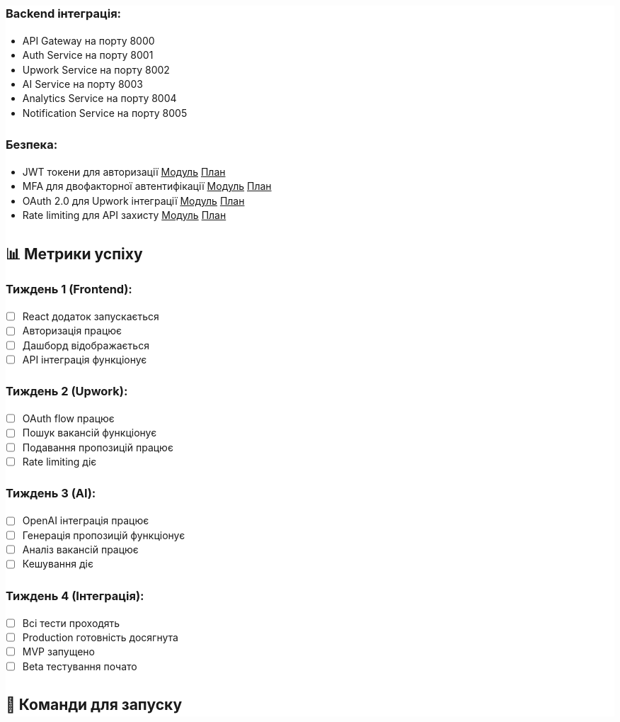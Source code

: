 ### **Backend інтеграція:**
- API Gateway на порту 8000
- Auth Service на порту 8001
- Upwork Service на порту 8002
- AI Service на порту 8003
- Analytics Service на порту 8004
- Notification Service на порту 8005

### **Безпека:**
- JWT токени для авторизації
        [Модуль](details/modules/auth/auth_module.md#jwt-токени)
        [План](details/modules/auth/implementation_plan.md#етап-1-jwt)
- MFA для двофакторної автентифікації
        [Модуль](details/modules/auth/auth_module.md#mfa-функціональність)
        [План](details/modules/auth/implementation_plan.md#етап-3-mfa-реалізація)
- OAuth 2.0 для Upwork інтеграції
        [Модуль](details/modules/auth/auth_module.md#oauth-функціональність)
        [План](details/modules/auth/implementation_plan.md#етап-2-oauth-інтеграція)
- Rate limiting для API захисту
        [Модуль](details/modules/security/security_module.md#rate-limiting)
        [План](details/modules/security/implementation_plan.md#етап-2-rate-limiting)

## 📊 Метрики успіху

### **Тиждень 1 (Frontend):**
- [ ] React додаток запускається
- [ ] Авторизація працює
- [ ] Дашборд відображається
- [ ] API інтеграція функціонує

### **Тиждень 2 (Upwork):**
- [ ] OAuth flow працює
- [ ] Пошук вакансій функціонує
- [ ] Подавання пропозицій працює
- [ ] Rate limiting діє

### **Тиждень 3 (AI):**
- [ ] OpenAI інтеграція працює
- [ ] Генерація пропозицій функціонує
- [ ] Аналіз вакансій працює
- [ ] Кешування діє

### **Тиждень 4 (Інтеграція):**
- [ ] Всі тести проходять
- [ ] Production готовність досягнута
- [ ] MVP запущено
- [ ] Beta тестування почато

## 🚀 Команди для запуску
